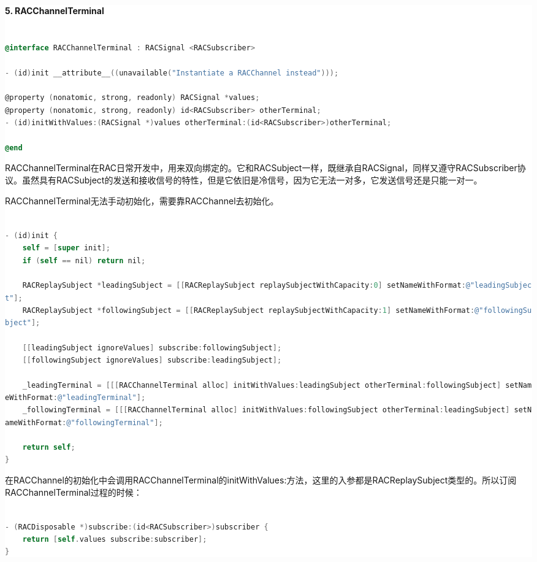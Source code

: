 
#### 5. RACChannelTerminal


```objectivec

@interface RACChannelTerminal : RACSignal <RACSubscriber>

- (id)init __attribute__((unavailable("Instantiate a RACChannel instead")));

@property (nonatomic, strong, readonly) RACSignal *values;
@property (nonatomic, strong, readonly) id<RACSubscriber> otherTerminal;
- (id)initWithValues:(RACSignal *)values otherTerminal:(id<RACSubscriber>)otherTerminal;

@end

```

RACChannelTerminal在RAC日常开发中，用来双向绑定的。它和RACSubject一样，既继承自RACSignal，同样又遵守RACSubscriber协议。虽然具有RACSubject的发送和接收信号的特性，但是它依旧是冷信号，因为它无法一对多，它发送信号还是只能一对一。

RACChannelTerminal无法手动初始化，需要靠RACChannel去初始化。

```objectivec

- (id)init {
    self = [super init];
    if (self == nil) return nil;
    
    RACReplaySubject *leadingSubject = [[RACReplaySubject replaySubjectWithCapacity:0] setNameWithFormat:@"leadingSubject"];
    RACReplaySubject *followingSubject = [[RACReplaySubject replaySubjectWithCapacity:1] setNameWithFormat:@"followingSubject"];
    
    [[leadingSubject ignoreValues] subscribe:followingSubject];
    [[followingSubject ignoreValues] subscribe:leadingSubject];
    
    _leadingTerminal = [[[RACChannelTerminal alloc] initWithValues:leadingSubject otherTerminal:followingSubject] setNameWithFormat:@"leadingTerminal"];
    _followingTerminal = [[[RACChannelTerminal alloc] initWithValues:followingSubject otherTerminal:leadingSubject] setNameWithFormat:@"followingTerminal"];
    
    return self;
}

```


在RACChannel的初始化中会调用RACChannelTerminal的initWithValues:方法，这里的入参都是RACReplaySubject类型的。所以订阅RACChannelTerminal过程的时候：

```objectivec

- (RACDisposable *)subscribe:(id<RACSubscriber>)subscriber {
    return [self.values subscribe:subscriber];
}

```
